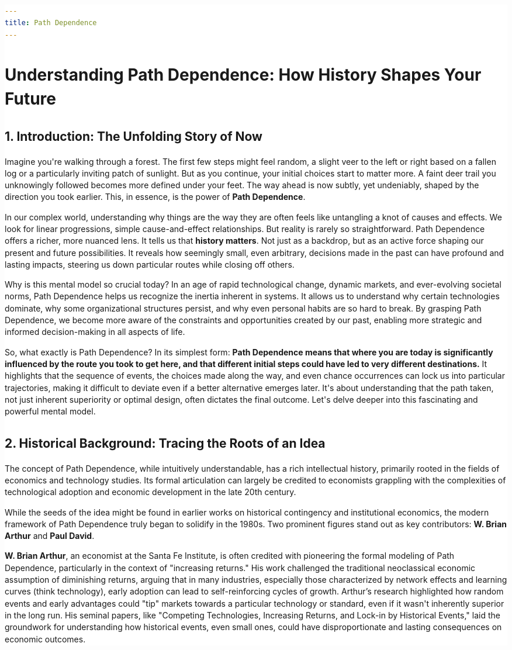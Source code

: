 ```yaml
---
title: Path Dependence
---
```


# Understanding Path Dependence: How History Shapes Your Future

## 1. Introduction: The Unfolding Story of Now

Imagine you're walking through a forest.  The first few steps might feel random, a slight veer to the left or right based on a fallen log or a particularly inviting patch of sunlight.  But as you continue, your initial choices start to matter more.  A faint deer trail you unknowingly followed becomes more defined under your feet.  The way ahead is now subtly, yet undeniably, shaped by the direction you took earlier.  This, in essence, is the power of **Path Dependence**.

In our complex world, understanding why things are the way they are often feels like untangling a knot of causes and effects. We look for linear progressions, simple cause-and-effect relationships.  But reality is rarely so straightforward.  Path Dependence offers a richer, more nuanced lens. It tells us that **history matters**.  Not just as a backdrop, but as an active force shaping our present and future possibilities.  It reveals how seemingly small, even arbitrary, decisions made in the past can have profound and lasting impacts, steering us down particular routes while closing off others.

Why is this mental model so crucial today? In an age of rapid technological change, dynamic markets, and ever-evolving societal norms, Path Dependence helps us recognize the inertia inherent in systems. It allows us to understand why certain technologies dominate, why some organizational structures persist, and why even personal habits are so hard to break. By grasping Path Dependence, we become more aware of the constraints and opportunities created by our past, enabling more strategic and informed decision-making in all aspects of life.

So, what exactly is Path Dependence?  In its simplest form: **Path Dependence means that where you are today is significantly influenced by the route you took to get here, and that different initial steps could have led to very different destinations.** It highlights that the sequence of events, the choices made along the way, and even chance occurrences can lock us into particular trajectories, making it difficult to deviate even if a better alternative emerges later.  It's about understanding that the path taken, not just inherent superiority or optimal design, often dictates the final outcome. Let's delve deeper into this fascinating and powerful mental model.

## 2. Historical Background: Tracing the Roots of an Idea

The concept of Path Dependence, while intuitively understandable, has a rich intellectual history, primarily rooted in the fields of economics and technology studies.  Its formal articulation can largely be credited to economists grappling with the complexities of technological adoption and economic development in the late 20th century.

While the seeds of the idea might be found in earlier works on historical contingency and institutional economics, the modern framework of Path Dependence truly began to solidify in the 1980s.  Two prominent figures stand out as key contributors: **W. Brian Arthur** and **Paul David**.

**W. Brian Arthur**, an economist at the Santa Fe Institute, is often credited with pioneering the formal modeling of Path Dependence, particularly in the context of "increasing returns."  His work challenged the traditional neoclassical economic assumption of diminishing returns, arguing that in many industries, especially those characterized by network effects and learning curves (think technology), early adoption can lead to self-reinforcing cycles of growth.  Arthur’s research highlighted how random events and early advantages could "tip" markets towards a particular technology or standard, even if it wasn't inherently superior in the long run.  His seminal papers, like "Competing Technologies, Increasing Returns, and Lock-in by Historical Events," laid the groundwork for understanding how historical events, even small ones, could have disproportionate and lasting consequences on economic outcomes.
